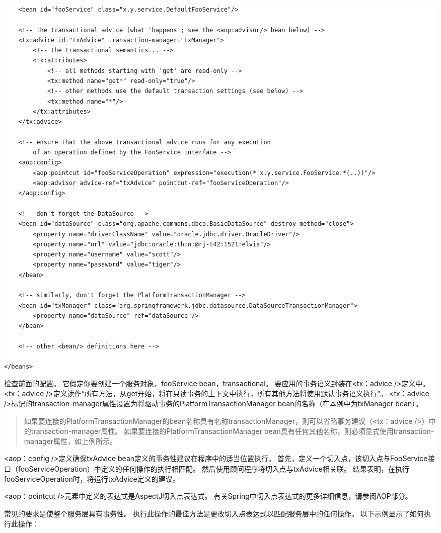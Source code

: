 ```markup
    <bean id="fooService" class="x.y.service.DefaultFooService"/>

    <!-- the transactional advice (what 'happens'; see the <aop:advisor/> bean below) -->
    <tx:advice id="txAdvice" transaction-manager="txManager">
        <!-- the transactional semantics... -->
        <tx:attributes>
            <!-- all methods starting with 'get' are read-only -->
            <tx:method name="get*" read-only="true"/>
            <!-- other methods use the default transaction settings (see below) -->
            <tx:method name="*"/>
        </tx:attributes>
    </tx:advice>

    <!-- ensure that the above transactional advice runs for any execution
        of an operation defined by the FooService interface -->
    <aop:config>
        <aop:pointcut id="fooServiceOperation" expression="execution(* x.y.service.FooService.*(..))"/>
        <aop:advisor advice-ref="txAdvice" pointcut-ref="fooServiceOperation"/>
    </aop:config>

    <!-- don't forget the DataSource -->
    <bean id="dataSource" class="org.apache.commons.dbcp.BasicDataSource" destroy-method="close">
        <property name="driverClassName" value="oracle.jdbc.driver.OracleDriver"/>
        <property name="url" value="jdbc:oracle:thin:@rj-t42:1521:elvis"/>
        <property name="username" value="scott"/>
        <property name="password" value="tiger"/>
    </bean>

    <!-- similarly, don't forget the PlatformTransactionManager -->
    <bean id="txManager" class="org.springframework.jdbc.datasource.DataSourceTransactionManager">
        <property name="dataSource" ref="dataSource"/>
    </bean>

    <!-- other <bean/> definitions here -->

</beans>
```

检查前面的配置。 它假定你要创建一个服务对象，fooService bean，transactional。 要应用的事务语义封装在&lt;tx：advice /&gt;定义中。 &lt;tx：advice /&gt;定义读作“所有方法，从get开始，将在只读事务的上下文中执行，所有其他方法将使用默认事务语义执行”。 &lt;tx：advice /&gt;标记的transaction-manager属性设置为将驱动事务的PlatformTransactionManager bean的名称（在本例中为txManager bean）。

> 如果要连接的PlatformTransactionManager的bean名称具有名称transactionManager，则可以省略事务建议（&lt;tx：advice /&gt;）中的transaction-manager属性。 如果要连接的PlatformTransactionManager bean具有任何其他名称，则必须显式使用transaction-manager属性，如上例所示。

&lt;aop：config /&gt;定义确保txAdvice bean定义的事务性建议在程序中的适当位置执行。 首先，定义一个切入点，该切入点与FooService接口（fooServiceOperation）中定义的任何操作的执行相匹配。 然后使用顾问程序将切入点与txAdvice相关联。 结果表明，在执行fooServiceOperation时，将运行txAdvice定义的建议。

&lt;aop：pointcut /&gt;元素中定义的表达式是AspectJ切入点表达式。 有关Spring中切入点表达式的更多详细信息，请参阅AOP部分。

常见的要求是使整个服务层具有事务性。 执行此操作的最佳方法是更改切入点表达式以匹配服务层中的任何操作。 以下示例显示了如何执行此操作：
